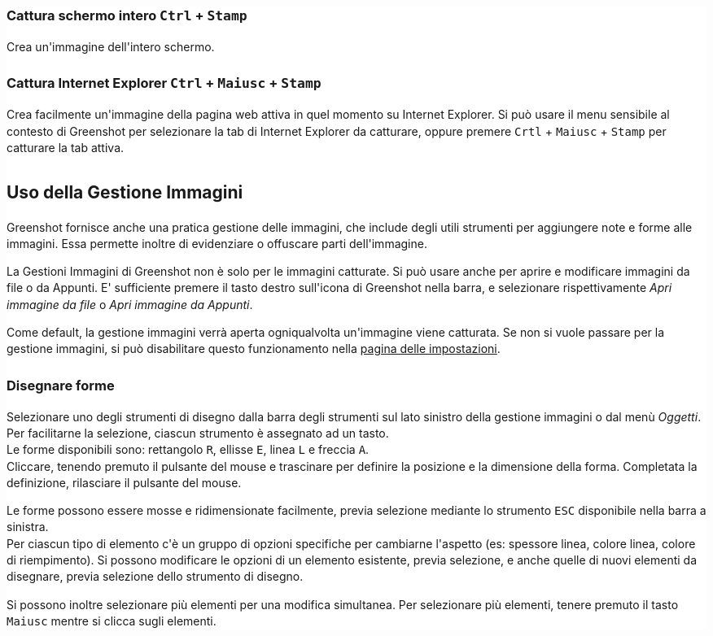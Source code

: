 <a name="capture-fullscreen"></a>
<h3>Cattura schermo intero <kbd>Ctrl</kbd> + <kbd>Stamp</kbd></h3>
<p>
Crea un'immagine dell'intero schermo.
<a name="capture-ie"></a>
<h3>Cattura Internet Explorer <kbd>Ctrl</kbd> + <kbd>Maiusc</kbd> + <kbd>Stamp</kbd></h3>
<p>
Crea facilmente un'immagine della pagina web attiva in quel momento su Internet Explorer. 
Si può usare il menu sensibile al contesto di Greenshot per selezionare la tab di Internet Explorer da catturare, oppure premere 
<kbd>Crtl</kbd> + <kbd>Maiusc</kbd> + <kbd>Stamp</kbd> per catturare la tab attiva.
</p>

<a name="editor"></a>
<h2>Uso della Gestione Immagini</h2>
<p>
Greenshot fornisce anche una pratica gestione delle immagini, che include degli utili strumenti
per aggiungere note e forme alle immagini. Essa permette inoltre di evidenziare o  
offuscare parti dell'immagine.
</p>
<p class="hint">
La Gestioni Immagini di Greenshot non è solo per le immagini catturate. Si può usare  
anche per aprire e modificare immagini da file o da Appunti. E' sufficiente premere il tasto destro 
sull'icona di Greenshot nella barra, e selezionare rispettivamente <em>Apri immagine da file</em> 
o <em>Apri immagine da Appunti</em>.
</p>
<p class="hint">
Come default, la gestione immagini verrà aperta ogniqualvolta un'immagine viene catturata. 
Se non si vuole passare per la gestione immagini, si può disabilitare questo funzionamento 
nella <a href="#settings">pagina delle impostazioni</a>.
</p>


<a name="editor-shapes"></a>
<h3>Disegnare forme</h3>
<p>
Selezionare uno degli strumenti di disegno dalla barra degli strumenti sul lato sinistro 
della gestione immagini o dal menù <em>Oggetti</em>. Per facilitarne la selezione, ciascun 
strumento è assegnato ad un tasto.<br>
Le forme disponibili sono: rettangolo <kbd>R</kbd>, ellisse <kbd>E</kbd>, linea <kbd>L</kbd>
e freccia <kbd>A</kbd>.<br>
Cliccare, tenendo premuto il pulsante del mouse e trascinare per definire la posizione e la dimensione della forma. 
Completata la definizione, rilasciare il pulsante del mouse.
</p>
<p>
Le forme possono essere mosse e ridimensionate facilmente, previa selezione mediante lo strumento  
<kbd>ESC</kbd> disponibile nella barra a sinistra.<br>Per ciascun tipo di elemento c'è un gruppo di  
opzioni specifiche per cambiarne l'aspetto (es: spessore linea, 
colore linea, colore di riempimento). Si possono modificare le opzioni di un elemento esistente, previa selezione, 
e anche quelle di nuovi elementi da disegnare, previa selezione dello strumento di disegno.
</p>
<p class="hint">
Si possono inoltre selezionare più elementi per una modifica simultanea. Per selezionare più elementi, 
tenere premuto il tasto <kbd>Maiusc</kbd> mentre si clicca sugli elementi.
</p>
